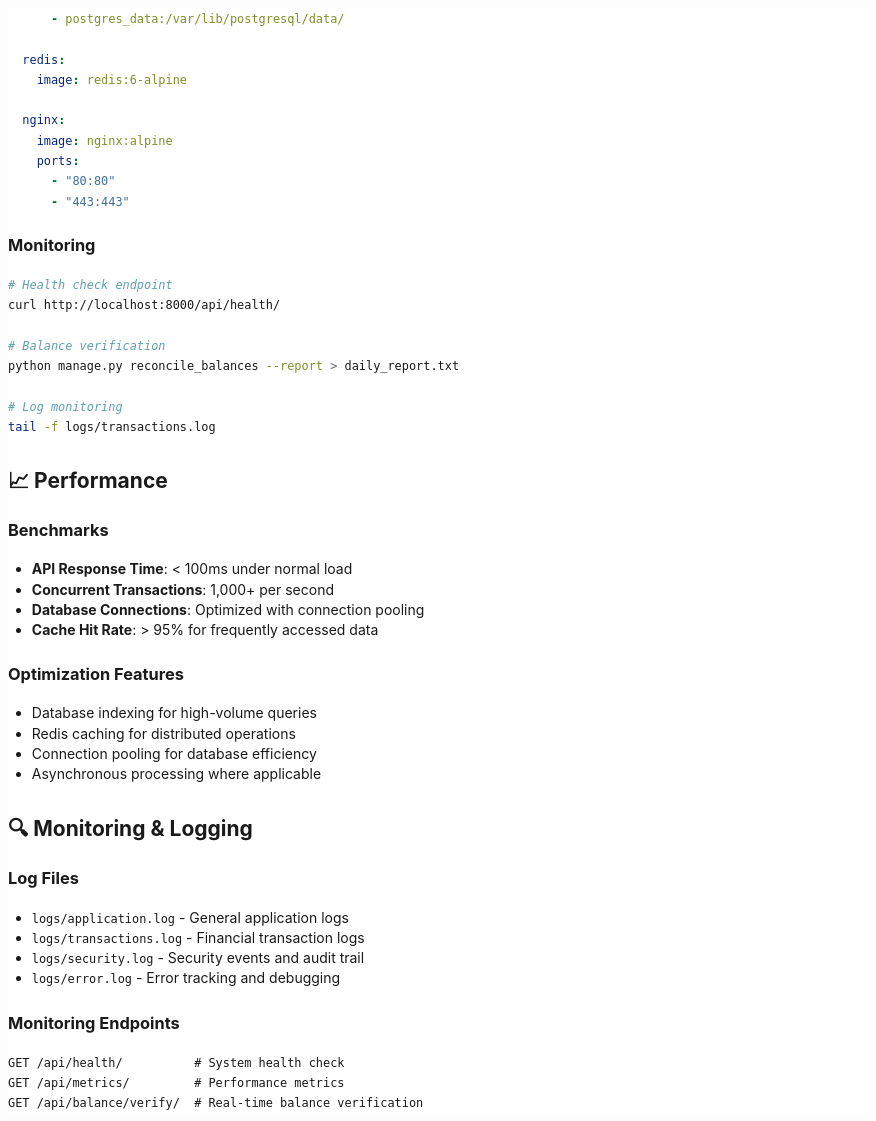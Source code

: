 ```yaml
      - postgres_data:/var/lib/postgresql/data/

  redis:
    image: redis:6-alpine
    
  nginx:
    image: nginx:alpine
    ports:
      - "80:80"
      - "443:443"
```

### Monitoring
```bash
# Health check endpoint
curl http://localhost:8000/api/health/

# Balance verification
python manage.py reconcile_balances --report > daily_report.txt

# Log monitoring
tail -f logs/transactions.log
```

## 📈 Performance

### Benchmarks
- **API Response Time**: < 100ms under normal load
- **Concurrent Transactions**: 1,000+ per second
- **Database Connections**: Optimized with connection pooling
- **Cache Hit Rate**: > 95% for frequently accessed data

### Optimization Features
- Database indexing for high-volume queries
- Redis caching for distributed operations
- Connection pooling for database efficiency
- Asynchronous processing where applicable

## 🔍 Monitoring & Logging

### Log Files
- `logs/application.log` - General application logs
- `logs/transactions.log` - Financial transaction logs
- `logs/security.log` - Security events and audit trail
- `logs/error.log` - Error tracking and debugging

### Monitoring Endpoints
```http
GET /api/health/          # System health check
GET /api/metrics/         # Performance metrics
GET /api/balance/verify/  # Real-time balance verification
```
